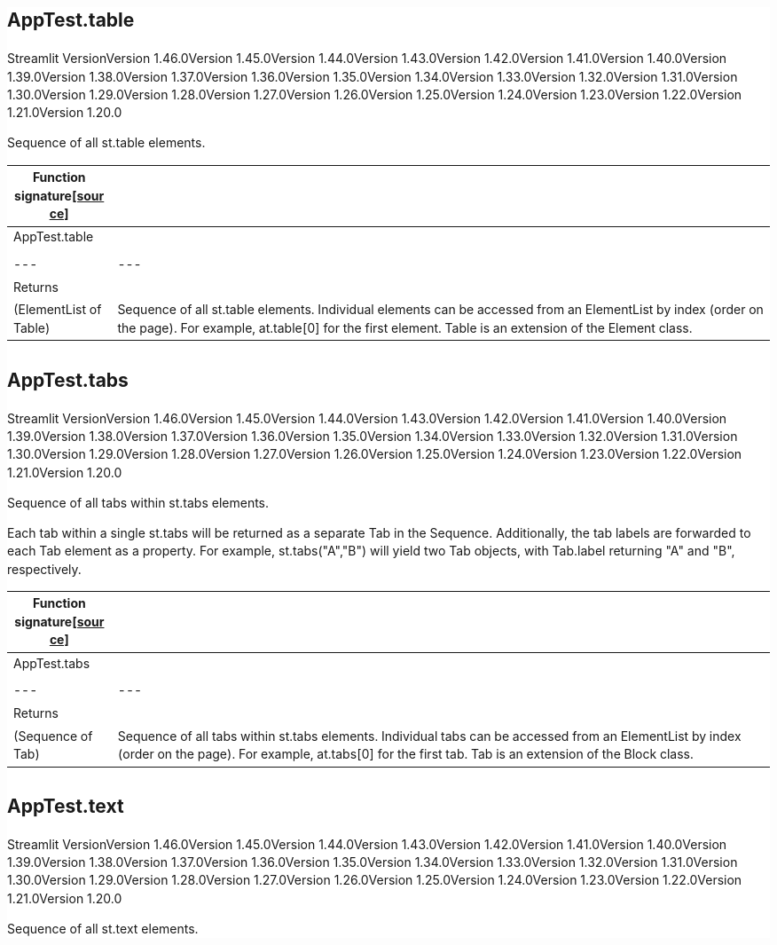 AppTest.table
-------------

Streamlit VersionVersion 1.46.0Version 1.45.0Version 1.44.0Version 1.43.0Version 1.42.0Version 1.41.0Version 1.40.0Version 1.39.0Version 1.38.0Version 1.37.0Version 1.36.0Version 1.35.0Version 1.34.0Version 1.33.0Version 1.32.0Version 1.31.0Version 1.30.0Version 1.29.0Version 1.28.0Version 1.27.0Version 1.26.0Version 1.25.0Version 1.24.0Version 1.23.0Version 1.22.0Version 1.21.0Version 1.20.0

Sequence of all st.table elements.

| Function signature[[source]](https://github.com/streamlit/streamlit/blob/1.46.0/lib/streamlit/testing/v1/app_test.py#L874 "View st.table source code on GitHub") | |
| --- | --- |
| AppTest.table | |
|  |  |
| --- | --- |
| Returns | |
| (ElementList of Table) | Sequence of all st.table elements. Individual elements can be accessed from an ElementList by index (order on the page). For example, at.table[0] for the first element. Table is an extension of the Element class. |

AppTest.tabs
------------

Streamlit VersionVersion 1.46.0Version 1.45.0Version 1.44.0Version 1.43.0Version 1.42.0Version 1.41.0Version 1.40.0Version 1.39.0Version 1.38.0Version 1.37.0Version 1.36.0Version 1.35.0Version 1.34.0Version 1.33.0Version 1.32.0Version 1.31.0Version 1.30.0Version 1.29.0Version 1.28.0Version 1.27.0Version 1.26.0Version 1.25.0Version 1.24.0Version 1.23.0Version 1.22.0Version 1.21.0Version 1.20.0

Sequence of all tabs within st.tabs elements.

Each tab within a single st.tabs will be returned as a separate Tab
in the Sequence. Additionally, the tab labels are forwarded to each
Tab element as a property. For example, st.tabs("A","B") will
yield two Tab objects, with Tab.label returning "A" and "B",
respectively.

| Function signature[[source]](https://github.com/streamlit/streamlit/blob/1.46.0/lib/streamlit/testing/v1/app_test.py#L888 "View st.tabs source code on GitHub") | |
| --- | --- |
| AppTest.tabs | |
|  |  |
| --- | --- |
| Returns | |
| (Sequence of Tab) | Sequence of all tabs within st.tabs elements. Individual tabs can be accessed from an ElementList by index (order on the page). For example, at.tabs[0] for the first tab. Tab is an extension of the Block class. |

AppTest.text
------------

Streamlit VersionVersion 1.46.0Version 1.45.0Version 1.44.0Version 1.43.0Version 1.42.0Version 1.41.0Version 1.40.0Version 1.39.0Version 1.38.0Version 1.37.0Version 1.36.0Version 1.35.0Version 1.34.0Version 1.33.0Version 1.32.0Version 1.31.0Version 1.30.0Version 1.29.0Version 1.28.0Version 1.27.0Version 1.26.0Version 1.25.0Version 1.24.0Version 1.23.0Version 1.22.0Version 1.21.0Version 1.20.0

Sequence of all st.text elements.
